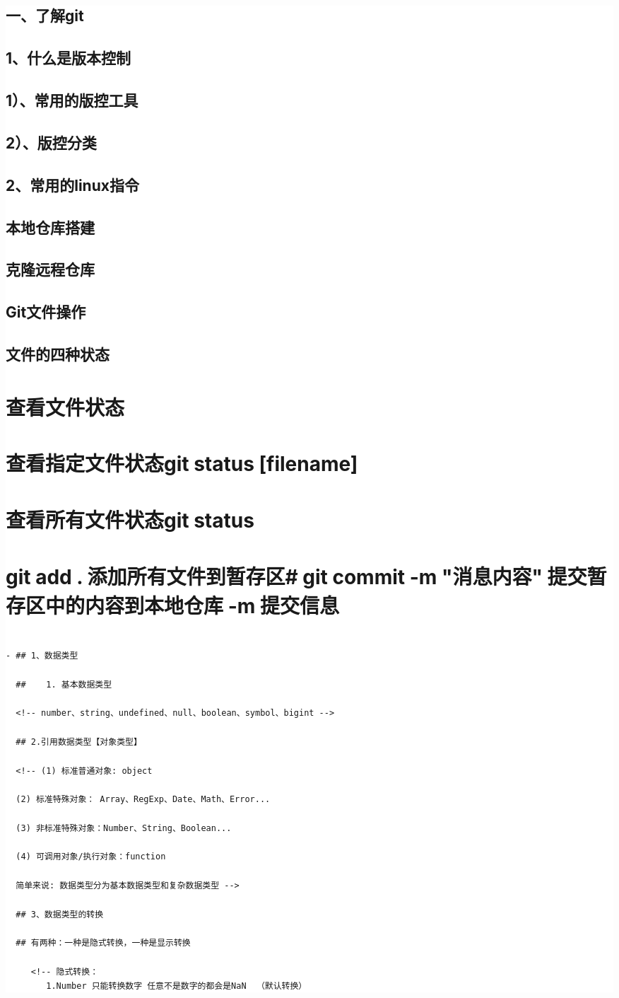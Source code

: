 ## 一、了解git
## 1、什么是版本控制
## 1）、常用的版控工具

## 2）、版控分类



## 2、常用的linux指令



## 本地仓库搭建


## 克隆远程仓库



## Git文件操作
## 文件的四种状态


# 查看文件状态
# 查看指定文件状态git status [filename]
# 查看所有文件状态git status
# git add .                  添加所有文件到暂存区# git commit -m "消息内容"    提交暂存区中的内容到本地仓库 -m 提交信息
```

- ## 1、数据类型

  ##    1. 基本数据类型

  <!-- number、string、undefined、null、boolean、symbol、bigint --> 

  ## 2.引用数据类型【对象类型】
  
  <!-- (1) 标准普通对象: object
  
  (2) 标准特殊对象： Array、RegExp、Date、Math、Error...
  
  (3) 非标准特殊对象：Number、String、Boolean...
  
  (4) 可调用对象/执行对象：function
  
  简单来说: 数据类型分为基本数据类型和复杂数据类型 -->
  
  ## 3、数据类型的转换  
  
  ## 有两种：一种是隐式转换，一种是显示转换
  
     <!-- 隐式转换： 
        1.Number 只能转换数字 任意不是数字的都会是NaN  （默认转换）
```
